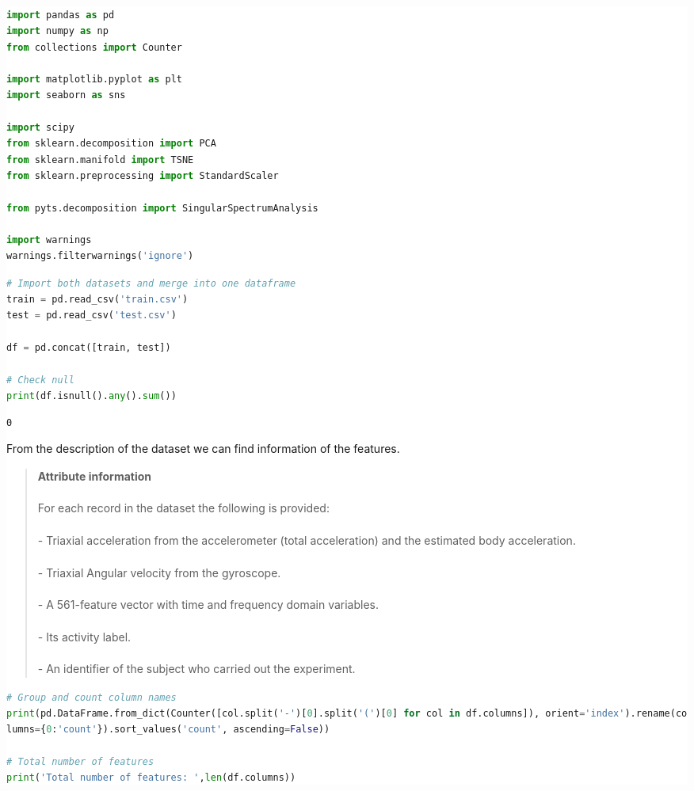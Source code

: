 
```python
import pandas as pd
import numpy as np
from collections import Counter

import matplotlib.pyplot as plt
import seaborn as sns

import scipy
from sklearn.decomposition import PCA
from sklearn.manifold import TSNE
from sklearn.preprocessing import StandardScaler

from pyts.decomposition import SingularSpectrumAnalysis

import warnings
warnings.filterwarnings('ignore')
```


```python
# Import both datasets and merge into one dataframe
train = pd.read_csv('train.csv')
test = pd.read_csv('test.csv')

df = pd.concat([train, test])

# Check null
print(df.isnull().any().sum())
```

    0
    

From the description of the dataset we can find information of the features.

>**Attribute information**<br><br>
For each record in the dataset the following is provided:<br><br>
    - Triaxial acceleration from the accelerometer (total acceleration) and the estimated body acceleration.<br><br>
    - Triaxial Angular velocity from the gyroscope.<br><br>
    - A 561-feature vector with time and frequency domain variables.<br><br>
    - Its activity label.<br><br>
    - An identifier of the subject who carried out the experiment.



```python
# Group and count column names
print(pd.DataFrame.from_dict(Counter([col.split('-')[0].split('(')[0] for col in df.columns]), orient='index').rename(columns={0:'count'}).sort_values('count', ascending=False))

# Total number of features
print('Total number of features: ',len(df.columns))
```
